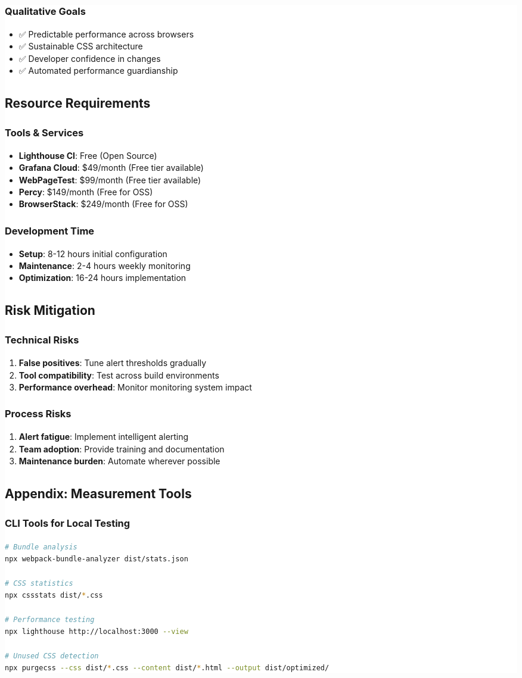 ### Qualitative Goals
- ✅ Predictable performance across browsers
- ✅ Sustainable CSS architecture
- ✅ Developer confidence in changes
- ✅ Automated performance guardianship

## Resource Requirements

### Tools & Services
- **Lighthouse CI**: Free (Open Source)
- **Grafana Cloud**: $49/month (Free tier available)
- **WebPageTest**: $99/month (Free tier available)
- **Percy**: $149/month (Free for OSS)
- **BrowserStack**: $249/month (Free for OSS)

### Development Time
- **Setup**: 8-12 hours initial configuration
- **Maintenance**: 2-4 hours weekly monitoring
- **Optimization**: 16-24 hours implementation

## Risk Mitigation

### Technical Risks
1. **False positives**: Tune alert thresholds gradually
2. **Tool compatibility**: Test across build environments
3. **Performance overhead**: Monitor monitoring system impact

### Process Risks
1. **Alert fatigue**: Implement intelligent alerting
2. **Team adoption**: Provide training and documentation
3. **Maintenance burden**: Automate wherever possible

## Appendix: Measurement Tools

### CLI Tools for Local Testing
```bash
# Bundle analysis
npx webpack-bundle-analyzer dist/stats.json

# CSS statistics
npx cssstats dist/*.css

# Performance testing
npx lighthouse http://localhost:3000 --view

# Unused CSS detection
npx purgecss --css dist/*.css --content dist/*.html --output dist/optimized/
```
